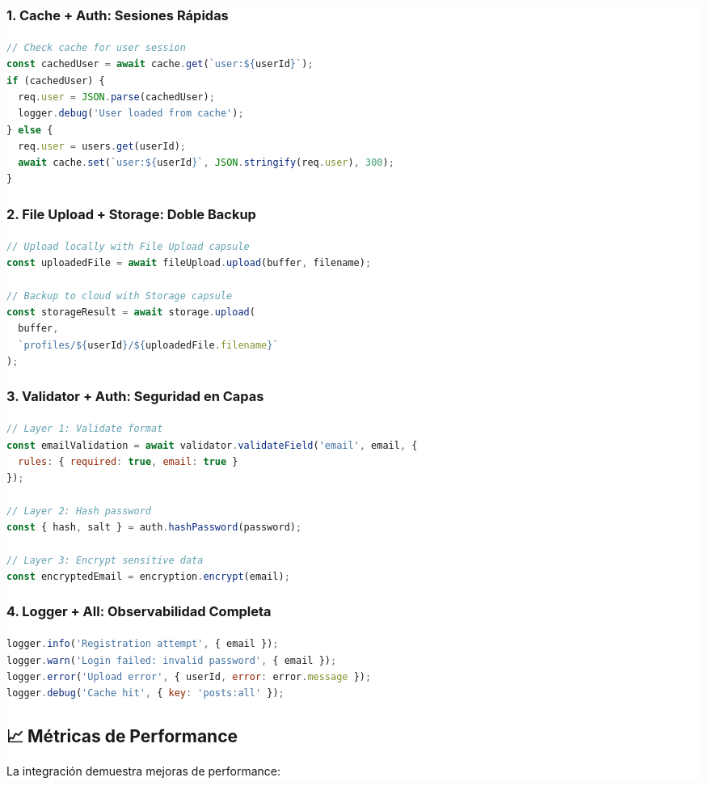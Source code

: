 ### 1. **Cache + Auth**: Sesiones Rápidas
```javascript
// Check cache for user session
const cachedUser = await cache.get(`user:${userId}`);
if (cachedUser) {
  req.user = JSON.parse(cachedUser);
  logger.debug('User loaded from cache');
} else {
  req.user = users.get(userId);
  await cache.set(`user:${userId}`, JSON.stringify(req.user), 300);
}
```

### 2. **File Upload + Storage**: Doble Backup
```javascript
// Upload locally with File Upload capsule
const uploadedFile = await fileUpload.upload(buffer, filename);

// Backup to cloud with Storage capsule
const storageResult = await storage.upload(
  buffer,
  `profiles/${userId}/${uploadedFile.filename}`
);
```

### 3. **Validator + Auth**: Seguridad en Capas
```javascript
// Layer 1: Validate format
const emailValidation = await validator.validateField('email', email, {
  rules: { required: true, email: true }
});

// Layer 2: Hash password
const { hash, salt } = auth.hashPassword(password);

// Layer 3: Encrypt sensitive data
const encryptedEmail = encryption.encrypt(email);
```

### 4. **Logger + All**: Observabilidad Completa
```javascript
logger.info('Registration attempt', { email });
logger.warn('Login failed: invalid password', { email });
logger.error('Upload error', { userId, error: error.message });
logger.debug('Cache hit', { key: 'posts:all' });
```

## 📈 Métricas de Performance

La integración demuestra mejoras de performance:
